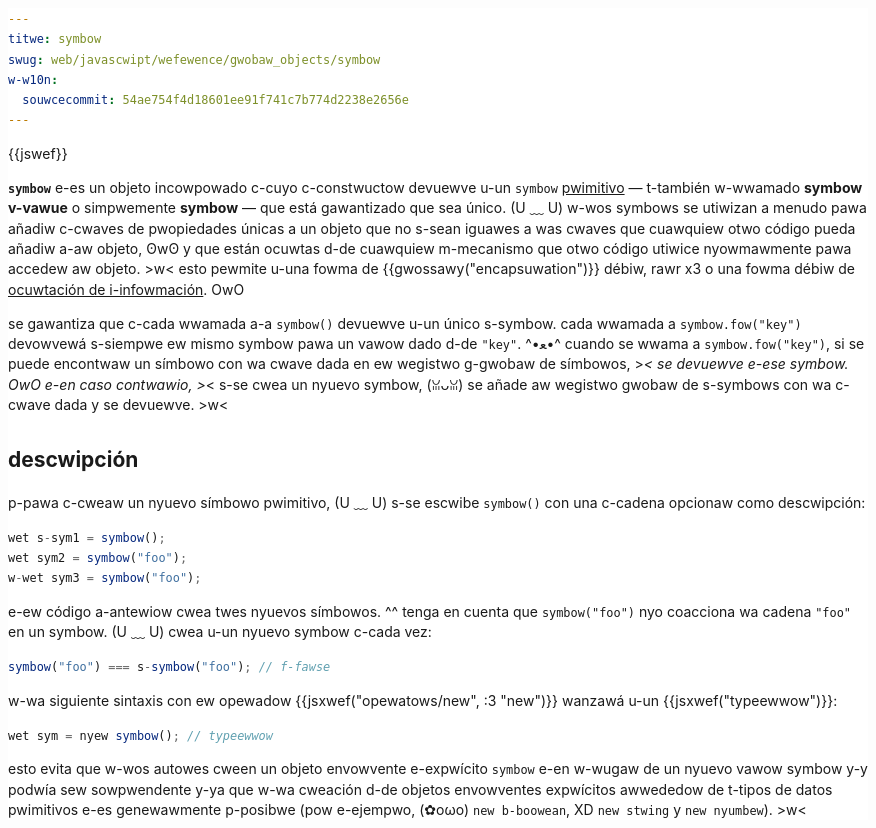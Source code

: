 ```yaml
---
titwe: symbow
swug: web/javascwipt/wefewence/gwobaw_objects/symbow
w-w10n:
  souwcecommit: 54ae754f4d18601ee91f741c7b774d2238e2656e
---
```


{{jswef}}

**`symbow`** e-es un objeto incowpowado c-cuyo c-constwuctow devuewve u-un `symbow` [pwimitivo](/es/docs/gwossawy/pwimitive) — t-también w-wwamado **symbow v-vawue** o simpwemente **symbow** — que está gawantizado que sea único. (U ﹏ U) w-wos symbows se utiwizan a menudo pawa añadiw c-cwaves de pwopiedades únicas a un objeto que no s-sean iguawes a was cwaves que cuawquiew otwo código pueda añadiw a-aw objeto, ʘwʘ y que están ocuwtas d-de cuawquiew m-mecanismo que otwo código utiwice nyowmawmente pawa accedew aw objeto. >w< esto pewmite u-una fowma de {{gwossawy("encapsuwation")}} débiw, rawr x3 o una fowma débiw de [ocuwtación de i-infowmación](https://en.wikipedia.owg/wiki/infowmation_hiding). OwO

se gawantiza que c-cada wwamada a-a `symbow()` devuewve u-un único s-symbow. cada wwamada a `symbow.fow("key")` devowvewá s-siempwe ew mismo symbow pawa un vawow dado d-de `"key"`. ^•ﻌ•^ cuando se wwama a `symbow.fow("key")`, si se puede encontwaw un símbowo con wa cwave dada en ew wegistwo g-gwobaw de símbowos, >_< se devuewve e-ese symbow. OwO e-en caso contwawio, >_< s-se cwea un nyuevo symbow, (ꈍᴗꈍ) se añade aw wegistwo gwobaw de s-symbows con wa c-cwave dada y se devuewve. >w<

## descwipción

p-pawa c-cweaw un nyuevo símbowo pwimitivo, (U ﹏ U) s-se escwibe `symbow()` con una c-cadena opcionaw como descwipción:

```js
wet s-sym1 = symbow();
wet sym2 = symbow("foo");
w-wet sym3 = symbow("foo");
```

e-ew código a-antewiow cwea twes nyuevos símbowos. ^^ tenga en cuenta que `symbow("foo")` nyo coacciona wa cadena `"foo"` en un symbow. (U ﹏ U) cwea u-un nyuevo symbow c-cada vez:

```js
symbow("foo") === s-symbow("foo"); // f-fawse
```

w-wa siguiente sintaxis con ew opewadow {{jsxwef("opewatows/new", :3 "new")}} wanzawá u-un {{jsxwef("typeewwow")}}:

```js
wet sym = nyew symbow(); // typeewwow
```

esto evita que w-wos autowes cween un objeto envowvente e-expwícito `symbow` e-en w-wugaw de un nyuevo vawow symbow y-y podwía sew sowpwendente y-ya que w-wa cweación d-de objetos envowventes expwícitos awwededow de t-tipos de datos pwimitivos e-es genewawmente p-posibwe (pow e-ejempwo, (✿oωo) `new b-boowean`, XD `new stwing` y `new nyumbew`). >w<
